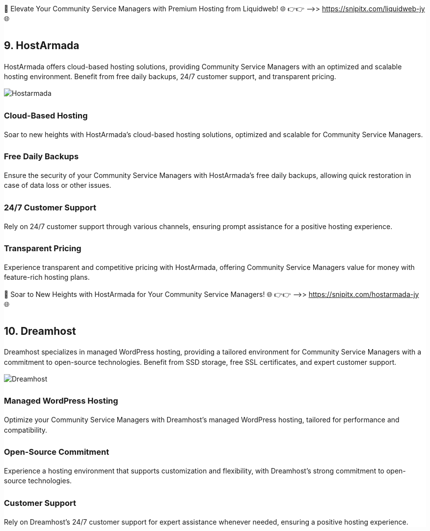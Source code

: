 🚀 Elevate Your Community Service Managers with Premium Hosting from Liquidweb! 🌐
👉👉 -->> https://snipitx.com/liquidweb-jy 🌐

## 9. HostArmada

HostArmada offers cloud-based hosting solutions, providing Community Service Managers with an optimized and scalable hosting environment. Benefit from free daily backups, 24/7 customer support, and transparent pricing.

![Hostarmada](https://i.imgur.com/KFbdf3o.jpeg "Hostarmada Hosting")

### Cloud-Based Hosting
Soar to new heights with HostArmada’s cloud-based hosting solutions, optimized and scalable for Community Service Managers.

### Free Daily Backups
Ensure the security of your Community Service Managers with HostArmada’s free daily backups, allowing quick restoration in case of data loss or other issues.

### 24/7 Customer Support
Rely on 24/7 customer support through various channels, ensuring prompt assistance for a positive hosting experience.

### Transparent Pricing
Experience transparent and competitive pricing with HostArmada, offering Community Service Managers value for money with feature-rich hosting plans.

🚀 Soar to New Heights with HostArmada for Your Community Service Managers! 🌐
👉👉 -->> https://snipitx.com/hostarmada-jy 🌐

## 10. Dreamhost

Dreamhost specializes in managed WordPress hosting, providing a tailored environment for Community Service Managers with a commitment to open-source technologies. Benefit from SSD storage, free SSL certificates, and expert customer support.

![Dreamhost](https://i.imgur.com/rXIg8ip.jpeg "Dreamhost Hosting")

### Managed WordPress Hosting
Optimize your Community Service Managers with Dreamhost’s managed WordPress hosting, tailored for performance and compatibility.

### Open-Source Commitment
Experience a hosting environment that supports customization and flexibility, with Dreamhost’s strong commitment to open-source technologies.

### Customer Support
Rely on Dreamhost’s 24/7 customer support for expert assistance whenever needed, ensuring a positive hosting experience.
